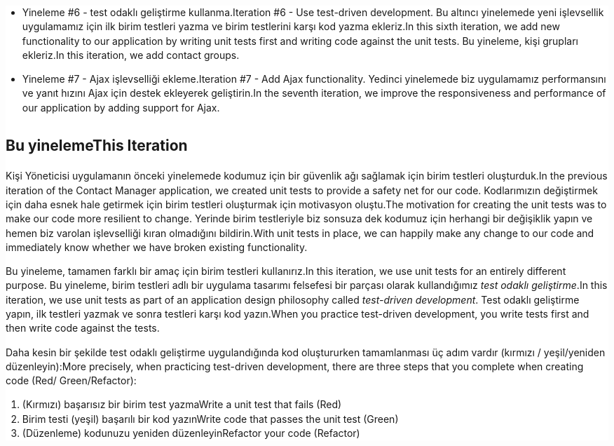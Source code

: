 - <span data-ttu-id="2bff7-130">Yineleme #6 - test odaklı geliştirme kullanma.</span><span class="sxs-lookup"><span data-stu-id="2bff7-130">Iteration #6 - Use test-driven development.</span></span> <span data-ttu-id="2bff7-131">Bu altıncı yinelemede yeni işlevsellik uygulamamız için ilk birim testleri yazma ve birim testlerini karşı kod yazma ekleriz.</span><span class="sxs-lookup"><span data-stu-id="2bff7-131">In this sixth iteration, we add new functionality to our application by writing unit tests first and writing code against the unit tests.</span></span> <span data-ttu-id="2bff7-132">Bu yineleme, kişi grupları ekleriz.</span><span class="sxs-lookup"><span data-stu-id="2bff7-132">In this iteration, we add contact groups.</span></span>

- <span data-ttu-id="2bff7-133">Yineleme #7 - Ajax işlevselliği ekleme.</span><span class="sxs-lookup"><span data-stu-id="2bff7-133">Iteration #7 - Add Ajax functionality.</span></span> <span data-ttu-id="2bff7-134">Yedinci yinelemede biz uygulamamız performansını ve yanıt hızını Ajax için destek ekleyerek geliştirin.</span><span class="sxs-lookup"><span data-stu-id="2bff7-134">In the seventh iteration, we improve the responsiveness and performance of our application by adding support for Ajax.</span></span>

## <a name="this-iteration"></a><span data-ttu-id="2bff7-135">Bu yineleme</span><span class="sxs-lookup"><span data-stu-id="2bff7-135">This Iteration</span></span>

<span data-ttu-id="2bff7-136">Kişi Yöneticisi uygulamanın önceki yinelemede kodumuz için bir güvenlik ağı sağlamak için birim testleri oluşturduk.</span><span class="sxs-lookup"><span data-stu-id="2bff7-136">In the previous iteration of the Contact Manager application, we created unit tests to provide a safety net for our code.</span></span> <span data-ttu-id="2bff7-137">Kodlarımızın değiştirmek için daha esnek hale getirmek için birim testleri oluşturmak için motivasyon oluştu.</span><span class="sxs-lookup"><span data-stu-id="2bff7-137">The motivation for creating the unit tests was to make our code more resilient to change.</span></span> <span data-ttu-id="2bff7-138">Yerinde birim testleriyle biz sonsuza dek kodumuz için herhangi bir değişiklik yapın ve hemen biz varolan işlevselliği kıran olmadığını bildirin.</span><span class="sxs-lookup"><span data-stu-id="2bff7-138">With unit tests in place, we can happily make any change to our code and immediately know whether we have broken existing functionality.</span></span>

<span data-ttu-id="2bff7-139">Bu yineleme, tamamen farklı bir amaç için birim testleri kullanırız.</span><span class="sxs-lookup"><span data-stu-id="2bff7-139">In this iteration, we use unit tests for an entirely different purpose.</span></span> <span data-ttu-id="2bff7-140">Bu yineleme, birim testleri adlı bir uygulama tasarımı felsefesi bir parçası olarak kullandığımız *test odaklı geliştirme*.</span><span class="sxs-lookup"><span data-stu-id="2bff7-140">In this iteration, we use unit tests as part of an application design philosophy called *test-driven development*.</span></span> <span data-ttu-id="2bff7-141">Test odaklı geliştirme yapın, ilk testleri yazmak ve sonra testleri karşı kod yazın.</span><span class="sxs-lookup"><span data-stu-id="2bff7-141">When you practice test-driven development, you write tests first and then write code against the tests.</span></span>

<span data-ttu-id="2bff7-142">Daha kesin bir şekilde test odaklı geliştirme uygulandığında kod oluştururken tamamlanması üç adım vardır (kırmızı / yeşil/yeniden düzenleyin):</span><span class="sxs-lookup"><span data-stu-id="2bff7-142">More precisely, when practicing test-driven development, there are three steps that you complete when creating code (Red/ Green/Refactor):</span></span>

1. <span data-ttu-id="2bff7-143">(Kırmızı) başarısız bir birim test yazma</span><span class="sxs-lookup"><span data-stu-id="2bff7-143">Write a unit test that fails (Red)</span></span>
2. <span data-ttu-id="2bff7-144">Birim testi (yeşil) başarılı bir kod yazın</span><span class="sxs-lookup"><span data-stu-id="2bff7-144">Write code that passes the unit test (Green)</span></span>
3. <span data-ttu-id="2bff7-145">(Düzenleme) kodunuzu yeniden düzenleyin</span><span class="sxs-lookup"><span data-stu-id="2bff7-145">Refactor your code (Refactor)</span></span>
